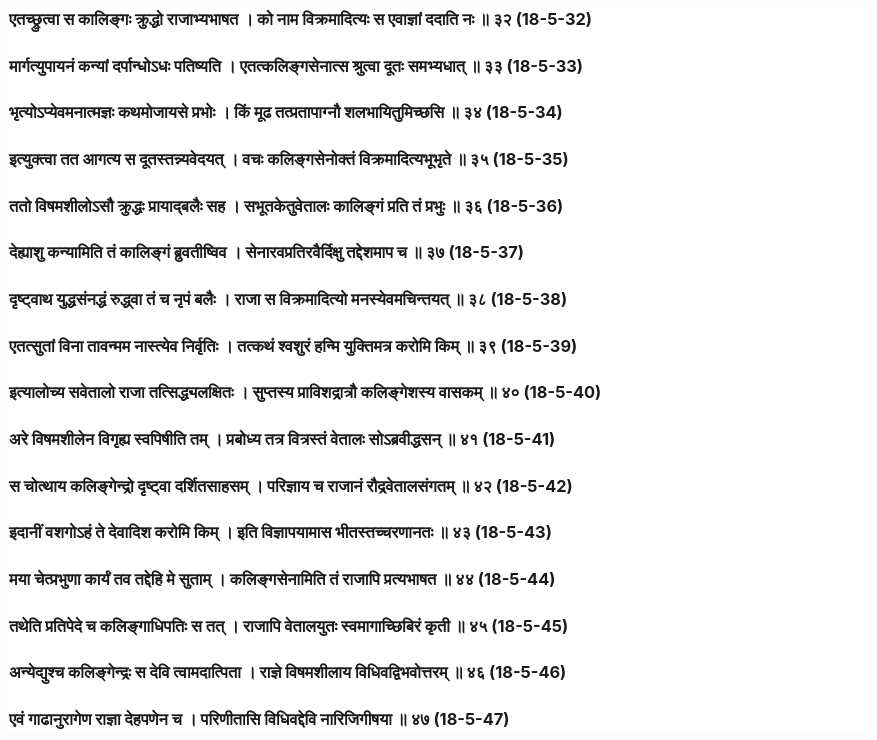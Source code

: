 ### एतच्छ्रुत्वा स कालिङ्गः क्रुद्धो राजाभ्यभाषत । को नाम विक्रमादित्यः स एवाज्ञां ददाति नः ॥ ३२ (18-5-32)

### मार्गत्युपायनं कन्यां दर्पान्धोऽधः पतिष्यति । एतत्कलिङ्गसेनात्स श्रुत्वा दूतः समभ्यधात् ॥ ३३ (18-5-33)

### भृत्योऽप्येवमनात्मज्ञः कथमोजायसे प्रभोः । किं मूढ तत्प्रतापाग्नौ शलभायितुमिच्छसि ॥ ३४ (18-5-34)

### इत्युक्त्वा तत आगत्य स दूतस्तन्न्यवेदयत् । वचः कलिङ्गसेनोक्तं विक्रमादित्यभूभृते ॥ ३५ (18-5-35)

### ततो विषमशीलोऽसौ क्रुद्धः प्रायाद्बलैः सह । सभूतकेतुवेतालः कालिङ्गं प्रति तं प्रभुः ॥ ३६ (18-5-36)

### देह्याशु कन्यामिति तं कालिङ्गं ब्रुवतीष्विव । सेनारवप्रतिरवैर्दिक्षु तद्देशमाप च ॥ ३७ (18-5-37)

### दृष्ट्वाथ युद्धसंनद्धं रुद्ध्वा तं च नृपं बलैः । राजा स विक्रमादित्यो मनस्येवमचिन्तयत् ॥ ३८ (18-5-38)

### एतत्सुतां विना तावन्मम नास्त्येव निर्वृतिः । तत्कथं श्वशुरं हन्मि युक्तिमत्र करोमि किम् ॥ ३९ (18-5-39)

### इत्यालोच्य सवेतालो राजा तत्सिद्ध्यलक्षितः । सुप्तस्य प्राविशद्रात्रौ कलिङ्गेशस्य वासकम् ॥ ४० (18-5-40)

### अरे विषमशीलेन विगृह्य स्वपिषीति तम् । प्रबोध्य तत्र वित्रस्तं वेतालः सोऽब्रवीद्धसन् ॥ ४१ (18-5-41)

### स चोत्थाय कलिङ्गेन्द्रो दृष्ट्वा दर्शितसाहसम् । परिज्ञाय च राजानं रौद्रवेतालसंगतम् ॥ ४२ (18-5-42)

### इदानीं वशगोऽहं ते देवादिश करोमि किम् । इति विज्ञापयामास भीतस्तच्चरणानतः ॥ ४३ (18-5-43)

### मया चेत्प्रभुणा कार्यं तव तद्देहि मे सुताम् । कलिङ्गसेनामिति तं राजापि प्रत्यभाषत ॥ ४४ (18-5-44)

### तथेति प्रतिपेदे च कलिङ्गाधिपतिः स तत् । राजापि वेतालयुतः स्वमागाच्छिबिरं कृती ॥ ४५ (18-5-45)

### अन्येद्युश्च कलिङ्गेन्द्रः स देवि त्वामदात्पिता । राज्ञे विषमशीलाय विधिवद्विभवोत्तरम् ॥ ४६ (18-5-46)

### एवं गाढानुरागेण राज्ञा देहपणेन च । परिणीतासि विधिवद्देवि नारिजिगीषया ॥ ४७ (18-5-47)
